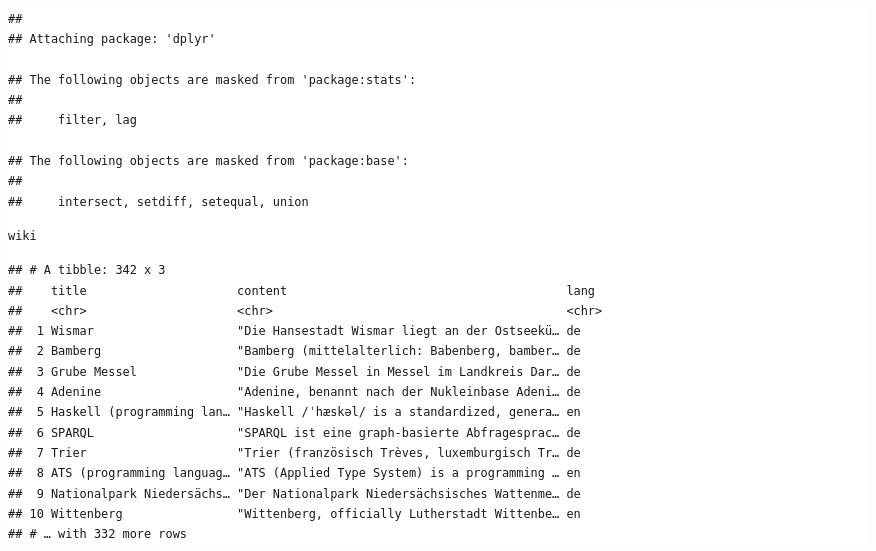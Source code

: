     ## 
    ## Attaching package: 'dplyr'

    ## The following objects are masked from 'package:stats':
    ## 
    ##     filter, lag

    ## The following objects are masked from 'package:base':
    ## 
    ##     intersect, setdiff, setequal, union

``` r
wiki
```

    ## # A tibble: 342 x 3
    ##    title                     content                                       lang 
    ##    <chr>                     <chr>                                         <chr>
    ##  1 Wismar                    "Die Hansestadt Wismar liegt an der Ostseekü… de   
    ##  2 Bamberg                   "Bamberg (mittelalterlich: Babenberg, bamber… de   
    ##  3 Grube Messel              "Die Grube Messel in Messel im Landkreis Dar… de   
    ##  4 Adenine                   "Adenine, benannt nach der Nukleinbase Adeni… de   
    ##  5 Haskell (programming lan… "Haskell /ˈhæskəl/ is a standardized, genera… en   
    ##  6 SPARQL                    "SPARQL ist eine graph-basierte Abfragesprac… de   
    ##  7 Trier                     "Trier (französisch Trèves, luxemburgisch Tr… de   
    ##  8 ATS (programming languag… "ATS (Applied Type System) is a programming … en   
    ##  9 Nationalpark Niedersächs… "Der Nationalpark Niedersächsisches Wattenme… de   
    ## 10 Wittenberg                "Wittenberg, officially Lutherstadt Wittenbe… en   
    ## # … with 332 more rows
